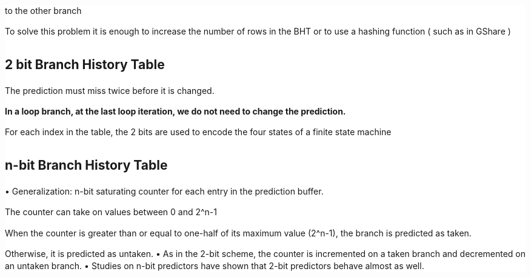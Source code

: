 to the
other
branch
 
To solve
this
problem
it
is
enough
to
increase
the
number
of
rows
in the BHT or to use a
hashing
function
(
such
as
in
GShare
)


## 2 bit Branch History Table
The prediction must miss twice before it is
changed.

**In a loop branch, at the last loop iteration, we
do not need to change the prediction.**

For each index in the table, the 2 bits are used
to encode the four states of a finite state
machine



## n-bit Branch History Table
•
Generalization: n-bit saturating counter for each
entry in the prediction buffer.

The counter can take on values between 0 and 2^n-1

When the counter is greater than or equal to one-half of
its maximum value (2^n-1), the branch is predicted as
taken.

Otherwise, it is predicted as untaken.
•
As in the 2-bit scheme, the counter is incremented
on a taken branch and decremented on an untaken
branch.
•
Studies on n-bit predictors have shown that 2-bit
predictors behave almost as well.
